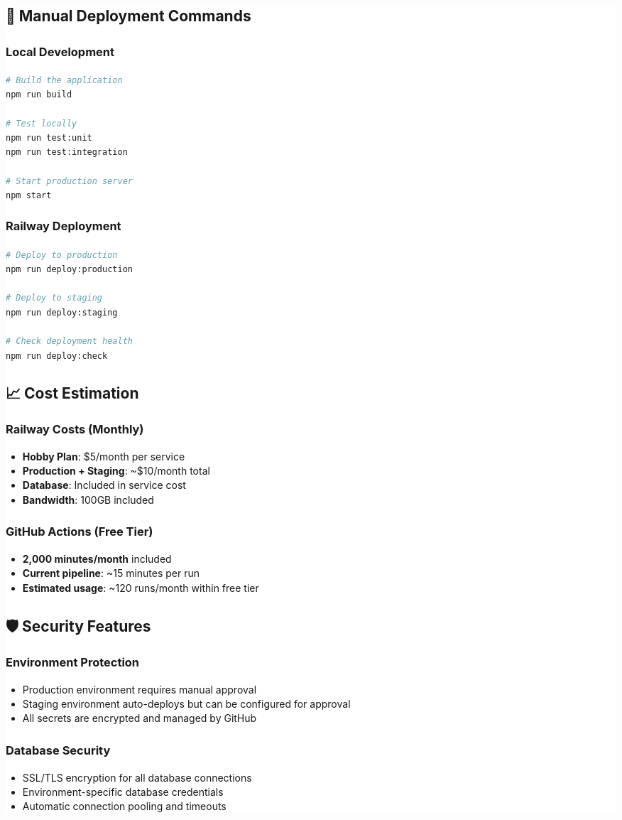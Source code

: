 ## 🔧 Manual Deployment Commands

### Local Development
```bash
# Build the application
npm run build

# Test locally
npm run test:unit
npm run test:integration

# Start production server
npm start
```

### Railway Deployment
```bash
# Deploy to production
npm run deploy:production

# Deploy to staging
npm run deploy:staging

# Check deployment health
npm run deploy:check
```

## 📈 Cost Estimation

### Railway Costs (Monthly)
- **Hobby Plan**: $5/month per service
- **Production + Staging**: ~$10/month total
- **Database**: Included in service cost
- **Bandwidth**: 100GB included

### GitHub Actions (Free Tier)
- **2,000 minutes/month** included
- **Current pipeline**: ~15 minutes per run
- **Estimated usage**: ~120 runs/month within free tier

## 🛡️ Security Features

### Environment Protection
- Production environment requires manual approval
- Staging environment auto-deploys but can be configured for approval
- All secrets are encrypted and managed by GitHub

### Database Security
- SSL/TLS encryption for all database connections
- Environment-specific database credentials
- Automatic connection pooling and timeouts
